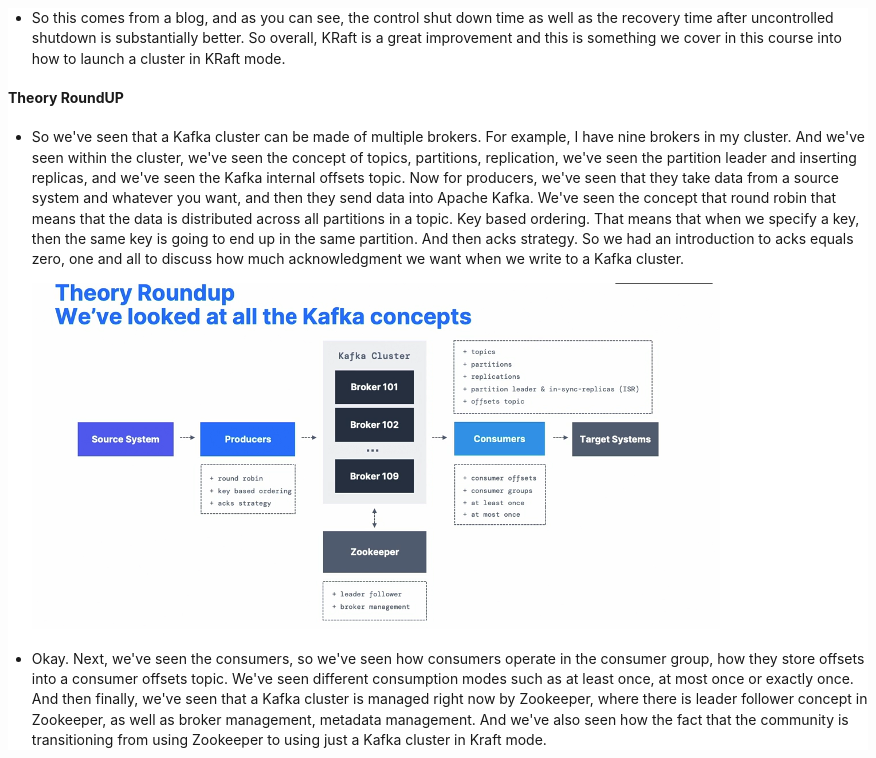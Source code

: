* So this comes from a blog, and as you can see, the control shut down time as well as the recovery time after uncontrolled shutdown is substantially better. So overall, KRaft is a great improvement and this is something we cover in this course into how to launch a cluster in KRaft mode. 

#### Theory RoundUP

* So we've seen that a Kafka cluster can be made of multiple brokers. For example, I have nine brokers in my cluster. And we've seen within the cluster, we've seen the concept of topics, partitions, replication, we've seen the partition leader and inserting replicas, and we've seen the Kafka internal offsets topic. Now for producers, we've seen that they take data from a source system and whatever you want, and then they send data into Apache Kafka. We've seen the concept that round robin that means that the data is distributed across all partitions in a topic. Key based ordering. That means that when we specify a key, then the same key is going to end up in the same partition. And then acks strategy. So we had an introduction to acks equals zero, one and all to discuss how much acknowledgment we want when we write to a Kafka cluster. 

  ![img-45](images/img-45.png)

* Okay. Next, we've seen the consumers, so we've seen how consumers operate in the consumer group, how they store offsets into a consumer offsets topic. We've seen different consumption modes such as at least once, at most once or exactly once. And then finally, we've seen that a Kafka cluster is managed right now by Zookeeper, where there is leader follower concept in Zookeeper, as well as broker management, metadata management. And we've also seen how the fact that the community is transitioning from using Zookeeper to using just a Kafka cluster in Kraft mode.